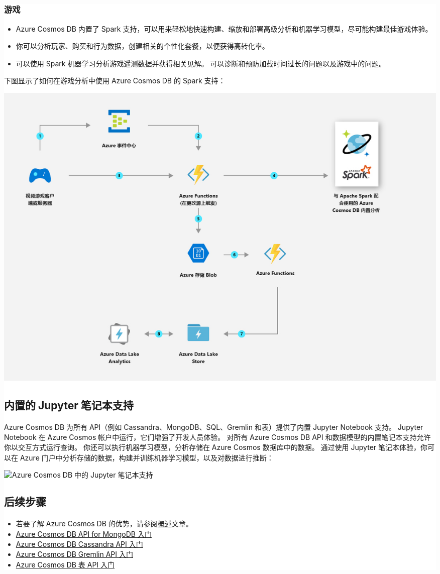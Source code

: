 ### <a name="gaming"></a>游戏

* Azure Cosmos DB 内置了 Spark 支持，可以用来轻松地快速构建、缩放和部署高级分析和机器学习模型，尽可能构建最佳游戏体验。

* 你可以分析玩家、购买和行为数据，创建相关的个性化套餐，以便获得高转化率。

* 可以使用 Spark 机器学习分析游戏遥测数据并获得相关见解。 可以诊断和预防加载时间过长的问题以及游戏中的问题。

下图显示了如何在游戏分析中使用 Azure Cosmos DB 的 Spark 支持：

![Azure Cosmos DB 的 Spark 支持，用于游戏分析](./media/spark-api-introduction/gaming-analytics.png)

## <a name="built-in-jupyter-notebooks-support"></a>内置的 Jupyter 笔记本支持

Azure Cosmos DB 为所有 API（例如 Cassandra、MongoDB、SQL、Gremlin 和表）提供了内置 Jupyter Notebook 支持。 Jupyter Notebook 在 Azure Cosmos 帐户中运行，它们增强了开发人员体验。 对所有 Azure Cosmos DB API 和数据模型的内置笔记本支持允许你以交互方式运行查询。 你还可以执行机器学习模型，分析存储在 Azure Cosmos 数据库中的数据。 通过使用 Jupyter 笔记本体验，你可以在 Azure 门户中分析存储的数据，构建并训练机器学习模型，以及对数据进行推断：

![Azure Cosmos DB 中的 Jupyter 笔记本支持](./media/spark-api-introduction/jupyter-notebooks-portal.png)

## <a name="next-steps"></a>后续步骤

* 若要了解 Azure Cosmos DB 的优势，请参阅[概述](introduction.md)文章。
* [Azure Cosmos DB API for MongoDB 入门](mongodb-introduction.md)
* [Azure Cosmos DB Cassandra API 入门](cassandra-introduction.md)
* [Azure Cosmos DB Gremlin API 入门](graph-introduction.md)
* [Azure Cosmos DB 表 API 入门](table-introduction.md)





